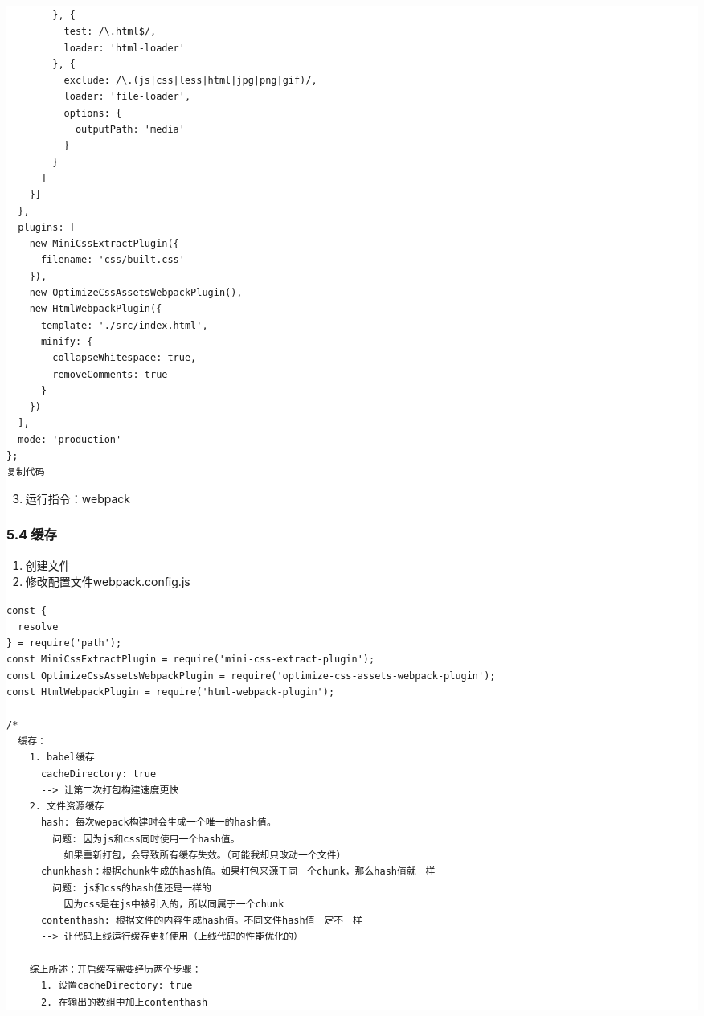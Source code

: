```
        }, {
          test: /\.html$/,
          loader: 'html-loader'
        }, {
          exclude: /\.(js|css|less|html|jpg|png|gif)/,
          loader: 'file-loader',
          options: {
            outputPath: 'media'
          }
        }
      ]
    }]
  },
  plugins: [
    new MiniCssExtractPlugin({
      filename: 'css/built.css'
    }),
    new OptimizeCssAssetsWebpackPlugin(),
    new HtmlWebpackPlugin({
      template: './src/index.html',
      minify: {
        collapseWhitespace: true,
        removeComments: true
      }
    })
  ],
  mode: 'production'
};
复制代码
```

3.  运行指令：webpack

### 5.4 缓存

1.  创建文件
2.  修改配置文件webpack.config.js

```
const {
  resolve
} = require('path');
const MiniCssExtractPlugin = require('mini-css-extract-plugin');
const OptimizeCssAssetsWebpackPlugin = require('optimize-css-assets-webpack-plugin');
const HtmlWebpackPlugin = require('html-webpack-plugin');

/*
  缓存：
    1. babel缓存
      cacheDirectory: true
      --> 让第二次打包构建速度更快
    2. 文件资源缓存
      hash: 每次wepack构建时会生成一个唯一的hash值。
        问题: 因为js和css同时使用一个hash值。
          如果重新打包，会导致所有缓存失效。（可能我却只改动一个文件）
      chunkhash：根据chunk生成的hash值。如果打包来源于同一个chunk，那么hash值就一样
        问题: js和css的hash值还是一样的
          因为css是在js中被引入的，所以同属于一个chunk
      contenthash: 根据文件的内容生成hash值。不同文件hash值一定不一样    
      --> 让代码上线运行缓存更好使用（上线代码的性能优化的）

    综上所述：开启缓存需要经历两个步骤：
      1. 设置cacheDirectory: true
      2. 在输出的数组中加上contenthash
```